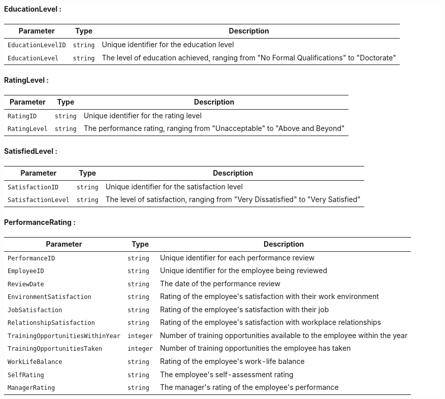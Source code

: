 

#### EducationLevel :

| Parameter             | Type     | Description                                                              |
|-----------------------|----------|--------------------------------------------------------------------------|
| `EducationLevelID`    | `string` | Unique identifier for the education level                                |
| `EducationLevel`      | `string` | The level of education achieved, ranging from "No Formal Qualifications" to "Doctorate" |


#### RatingLevel :

| Parameter             | Type     | Description                                                              |
|-----------------------|----------|--------------------------------------------------------------------------|
| `RatingID`           | `string` | Unique identifier for the rating level                                   |
| `RatingLevel`        | `string` | The performance rating, ranging from "Unacceptable" to "Above and Beyond" |


#### SatisfiedLevel :

| Parameter             | Type     | Description                                                             |
|-----------------------|----------|-------------------------------------------------------------------------|
| `SatisfactionID`      | `string` | Unique identifier for the satisfaction level                           |
| `SatisfactionLevel`   | `string` | The level of satisfaction, ranging from "Very Dissatisfied" to "Very Satisfied" |

#### PerformanceRating :

| Parameter                          | Type     | Description                                                              |
|------------------------------------|----------|--------------------------------------------------------------------------|
| `PerformanceID`                    | `string` | Unique identifier for each performance review                            |
| `EmployeeID`                       | `string` | Unique identifier for the employee being reviewed                        |
| `ReviewDate`                       | `string` | The date of the performance review                                       |
| `EnvironmentSatisfaction`          | `string` | Rating of the employee's satisfaction with their work environment        |
| `JobSatisfaction`                  | `string` | Rating of the employee's satisfaction with their job                     |
| `RelationshipSatisfaction`         | `string` | Rating of the employee's satisfaction with workplace relationships       |
| `TrainingOpportunitiesWithinYear`  | `integer`| Number of training opportunities available to the employee within the year|
| `TrainingOpportunitiesTaken`       | `integer`| Number of training opportunities the employee has taken                  |
| `WorkLifeBalance`                  | `string` | Rating of the employee's work-life balance                               |
| `SelfRating`                       | `string` | The employee's self-assessment rating                                    |
| `ManagerRating`                    | `string` | The manager's rating of the employee's performance                       |




